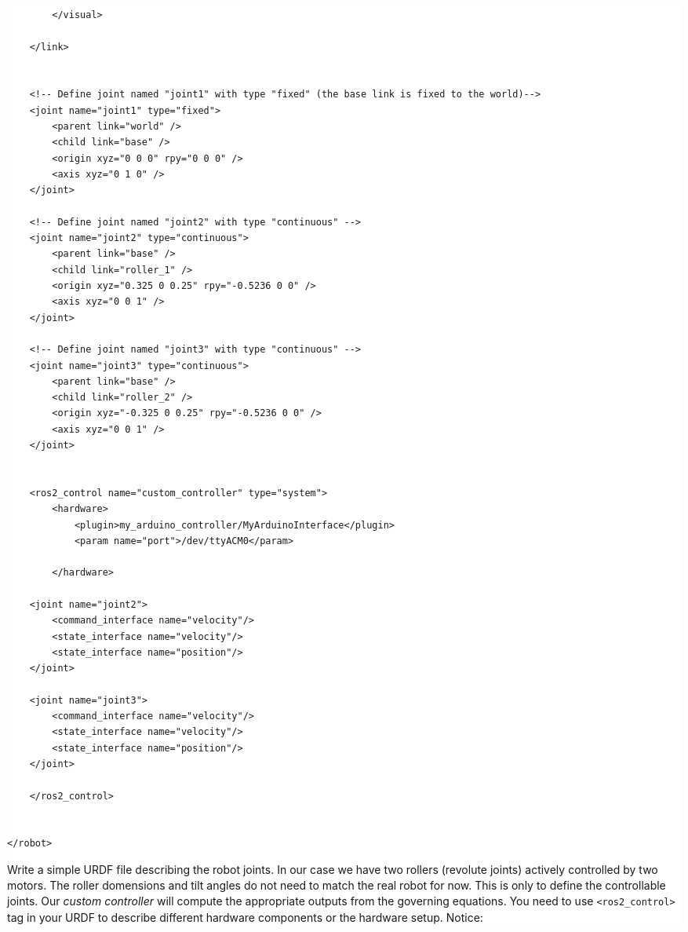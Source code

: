 ```xacro
        </visual>

    </link>


    <!-- Define joint named "joint1" with type "fixed" (the base link is fixed to the world)-->
    <joint name="joint1" type="fixed">
        <parent link="world" />
        <child link="base" />
        <origin xyz="0 0 0" rpy="0 0 0" />
        <axis xyz="0 1 0" />
    </joint>

    <!-- Define joint named "joint2" with type "continuous" -->
    <joint name="joint2" type="continuous">
        <parent link="base" />
        <child link="roller_1" />
        <origin xyz="0.325 0 0.25" rpy="-0.5236 0 0" />
        <axis xyz="0 0 1" />
    </joint>

    <!-- Define joint named "joint3" with type "continuous" -->
    <joint name="joint3" type="continuous">
        <parent link="base" />
        <child link="roller_2" />
        <origin xyz="-0.325 0 0.25" rpy="-0.5236 0 0" />
        <axis xyz="0 0 1" />
    </joint>


    <ros2_control name="custom_controller" type="system">
        <hardware>
            <plugin>my_arduino_controller/MyArduinoInterface</plugin>
            <param name="port">/dev/ttyACM0</param>
            
        </hardware>

    <joint name="joint2">
        <command_interface name="velocity"/>
        <state_interface name="velocity"/>
        <state_interface name="position"/>
    </joint>

    <joint name="joint3">
        <command_interface name="velocity"/>
        <state_interface name="velocity"/>
        <state_interface name="position"/>
    </joint>

    </ros2_control>


</robot>
```
Write a simple URDF file describing the robot joints. In our case we have two rollers (revolute joints) actively controlled by two motors. The roller domensions and tilt angles do not need to match the real robot for now. This is only to define the controllable joints. Our _custom controller_ will compute the appropriate outputs from the governing equations. You need to use `<ros2_control>` tag in your URDF to describe different hardware components or the hardware setup. Notice:
